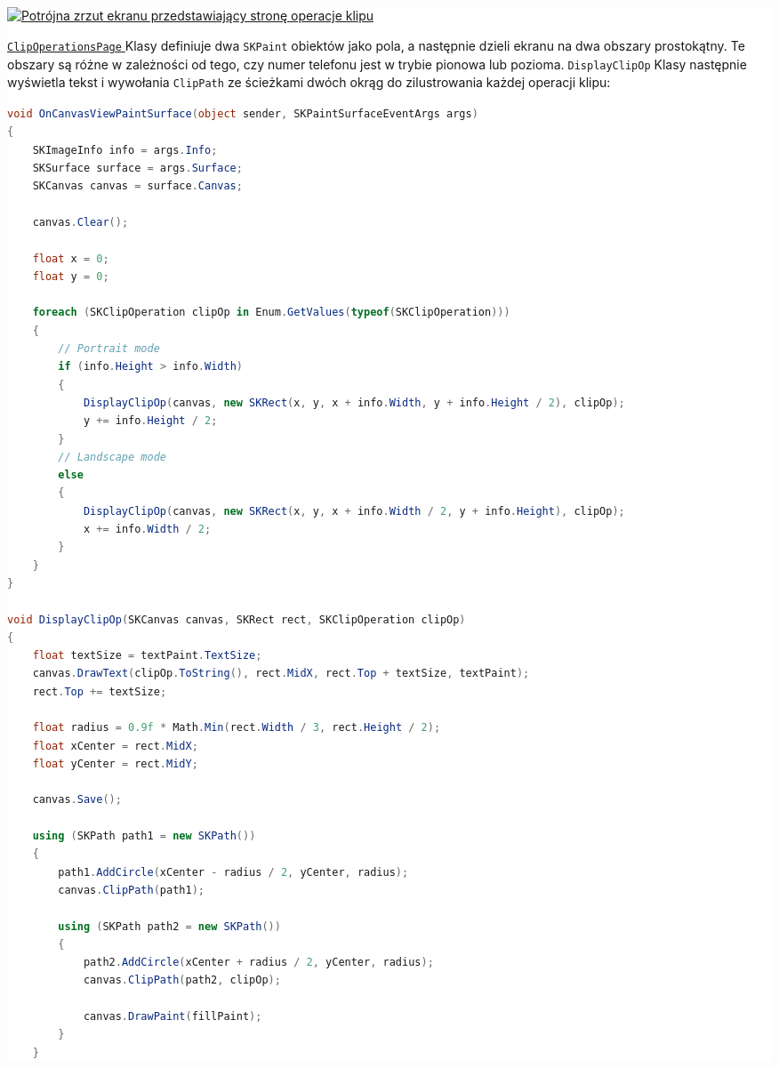 [![](clipping-images//clipoperations-small.png "Potrójna zrzut ekranu przedstawiający stronę operacje klipu")](clipping-images/clipoperations-large.png#lightbox "Potrójna zrzut ekranu przedstawiający stronę operacje klipu")

[ `ClipOperationsPage` ](https://github.com/xamarin/xamarin-forms-samples/blob/master/SkiaSharpForms/Demos/Demos/SkiaSharpFormsDemos/Curves/ClipOperationsPage.cs) Klasy definiuje dwa `SKPaint` obiektów jako pola, a następnie dzieli ekranu na dwa obszary prostokątny. Te obszary są różne w zależności od tego, czy numer telefonu jest w trybie pionowa lub pozioma. `DisplayClipOp` Klasy następnie wyświetla tekst i wywołania `ClipPath` ze ścieżkami dwóch okrąg do zilustrowania każdej operacji klipu:

```csharp
void OnCanvasViewPaintSurface(object sender, SKPaintSurfaceEventArgs args)
{
    SKImageInfo info = args.Info;
    SKSurface surface = args.Surface;
    SKCanvas canvas = surface.Canvas;

    canvas.Clear();

    float x = 0;
    float y = 0;

    foreach (SKClipOperation clipOp in Enum.GetValues(typeof(SKClipOperation)))
    {
        // Portrait mode
        if (info.Height > info.Width)
        {
            DisplayClipOp(canvas, new SKRect(x, y, x + info.Width, y + info.Height / 2), clipOp);
            y += info.Height / 2;
        }
        // Landscape mode
        else
        {
            DisplayClipOp(canvas, new SKRect(x, y, x + info.Width / 2, y + info.Height), clipOp);
            x += info.Width / 2;
        }
    }
}

void DisplayClipOp(SKCanvas canvas, SKRect rect, SKClipOperation clipOp)
{
    float textSize = textPaint.TextSize;
    canvas.DrawText(clipOp.ToString(), rect.MidX, rect.Top + textSize, textPaint);
    rect.Top += textSize;

    float radius = 0.9f * Math.Min(rect.Width / 3, rect.Height / 2);
    float xCenter = rect.MidX;
    float yCenter = rect.MidY;

    canvas.Save();

    using (SKPath path1 = new SKPath())
    {
        path1.AddCircle(xCenter - radius / 2, yCenter, radius);
        canvas.ClipPath(path1);

        using (SKPath path2 = new SKPath())
        {
            path2.AddCircle(xCenter + radius / 2, yCenter, radius);
            canvas.ClipPath(path2, clipOp);

            canvas.DrawPaint(fillPaint);
        }
    }

```